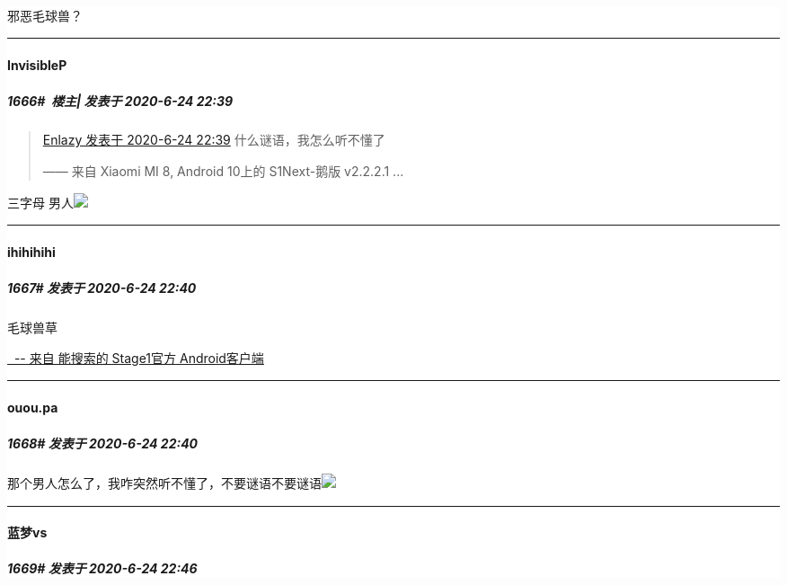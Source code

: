 
邪恶毛球兽？







-----

####  InvisibleP  
##### 1666#         楼主| 发表于 2020-6-24 22:39



<blockquote><a href="httphttps://bbs.saraba1st.com/2b/forum.php?mod=redirect&amp;goto=findpost&amp;pid=47940827&amp;ptid=1940380" target="_blank">Enlazy 发表于 2020-6-24 22:39</a>
什么谜语，我怎么听不懂了

—— 来自 Xiaomi MI 8, Android 10上的 S1Next-鹅版 v2.2.2.1 ...</blockquote>
三字母 男人<img src="https://static.saraba1st.com/image/smiley/face2017/035.png" referrerpolicy="no-referrer">







-----

####  ihihihihi  
##### 1667#       发表于 2020-6-24 22:40




毛球兽草

[  -- 来自 能搜索的 Stage1官方 Android客户端](https://www.coolapk.com/apk/140634)







-----

####  ouou.pa  
##### 1668#       发表于 2020-6-24 22:40




那个男人怎么了，我咋突然听不懂了，不要谜语不要谜语<img src="https://static.saraba1st.com/image/smiley/face2017/211.gif" referrerpolicy="no-referrer">







-----

####  蓝梦vs  
##### 1669#       发表于 2020-6-24 22:46
